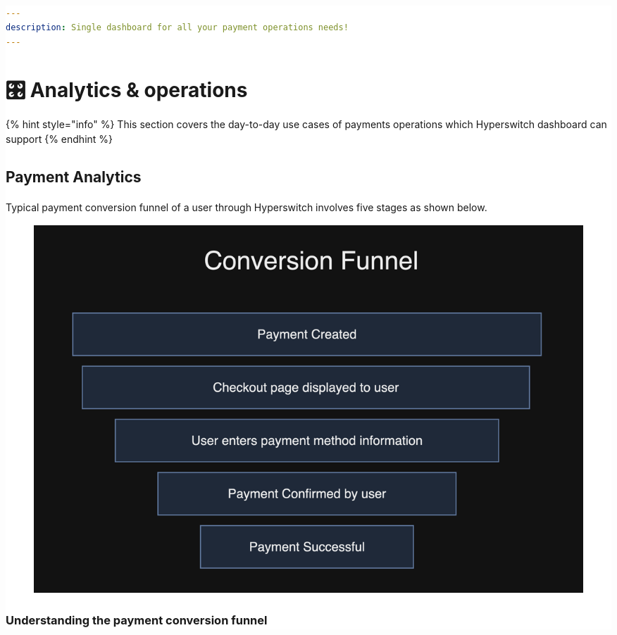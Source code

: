 ```yaml
---
description: Single dashboard for all your payment operations needs!
---
```


# 🎛 Analytics & operations

{% hint style="info" %}
This section covers the day-to-day use cases of payments operations which Hyperswitch dashboard can support
{% endhint %}

## Payment Analytics

Typical payment conversion funnel of a user through Hyperswitch involves five stages as shown below.

<figure><img src="../../.gitbook/assets/analytics.png" alt=""><figcaption></figcaption></figure>

### Understanding the payment conversion funnel <a href="#understanding-the-payment-conversion-funnel" id="understanding-the-payment-conversion-funnel"></a>
